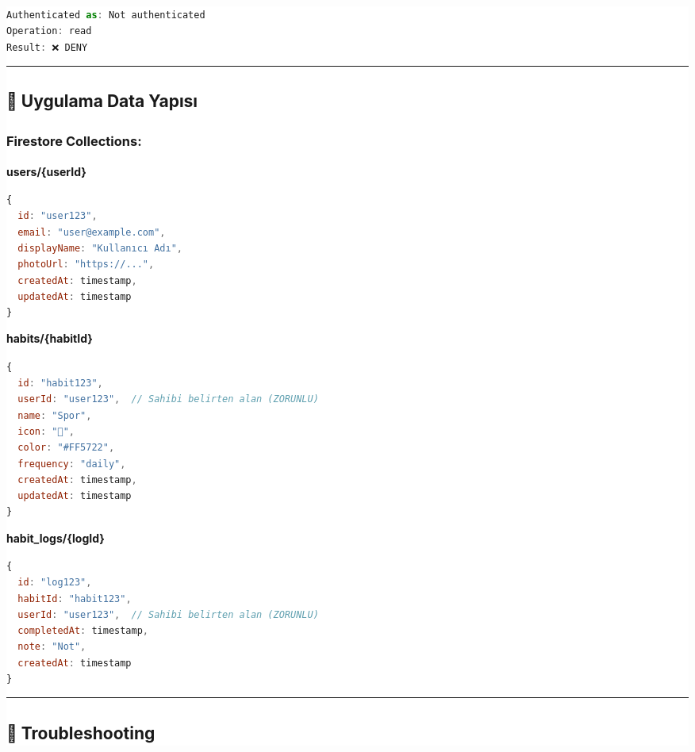 ```javascript
Authenticated as: Not authenticated
Operation: read
Result: ❌ DENY
```

---

## 📱 Uygulama Data Yapısı

### Firestore Collections:

**users/{userId}**
```javascript
{
  id: "user123",
  email: "user@example.com",
  displayName: "Kullanıcı Adı",
  photoUrl: "https://...",
  createdAt: timestamp,
  updatedAt: timestamp
}
```

**habits/{habitId}**
```javascript
{
  id: "habit123",
  userId: "user123",  // Sahibi belirten alan (ZORUNLU)
  name: "Spor",
  icon: "🏃",
  color: "#FF5722",
  frequency: "daily",
  createdAt: timestamp,
  updatedAt: timestamp
}
```

**habit_logs/{logId}**
```javascript
{
  id: "log123",
  habitId: "habit123",
  userId: "user123",  // Sahibi belirten alan (ZORUNLU)
  completedAt: timestamp,
  note: "Not",
  createdAt: timestamp
}
```

---

## 🔧 Troubleshooting
